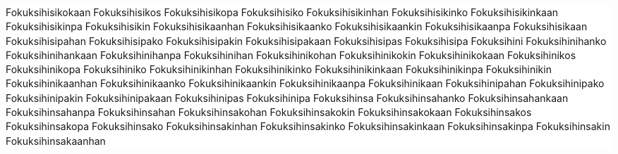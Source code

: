Fokuksihisikokaan
Fokuksihisikos
Fokuksihisikopa
Fokuksihisiko
Fokuksihisikinhan
Fokuksihisikinko
Fokuksihisikinkaan
Fokuksihisikinpa
Fokuksihisikin
Fokuksihisikaanhan
Fokuksihisikaanko
Fokuksihisikaankin
Fokuksihisikaanpa
Fokuksihisikaan
Fokuksihisipahan
Fokuksihisipako
Fokuksihisipakin
Fokuksihisipakaan
Fokuksihisipas
Fokuksihisipa
Fokuksihini
Fokuksihinihanko
Fokuksihinihankaan
Fokuksihinihanpa
Fokuksihinihan
Fokuksihinikohan
Fokuksihinikokin
Fokuksihinikokaan
Fokuksihinikos
Fokuksihinikopa
Fokuksihiniko
Fokuksihinikinhan
Fokuksihinikinko
Fokuksihinikinkaan
Fokuksihinikinpa
Fokuksihinikin
Fokuksihinikaanhan
Fokuksihinikaanko
Fokuksihinikaankin
Fokuksihinikaanpa
Fokuksihinikaan
Fokuksihinipahan
Fokuksihinipako
Fokuksihinipakin
Fokuksihinipakaan
Fokuksihinipas
Fokuksihinipa
Fokuksihinsa
Fokuksihinsahanko
Fokuksihinsahankaan
Fokuksihinsahanpa
Fokuksihinsahan
Fokuksihinsakohan
Fokuksihinsakokin
Fokuksihinsakokaan
Fokuksihinsakos
Fokuksihinsakopa
Fokuksihinsako
Fokuksihinsakinhan
Fokuksihinsakinko
Fokuksihinsakinkaan
Fokuksihinsakinpa
Fokuksihinsakin
Fokuksihinsakaanhan